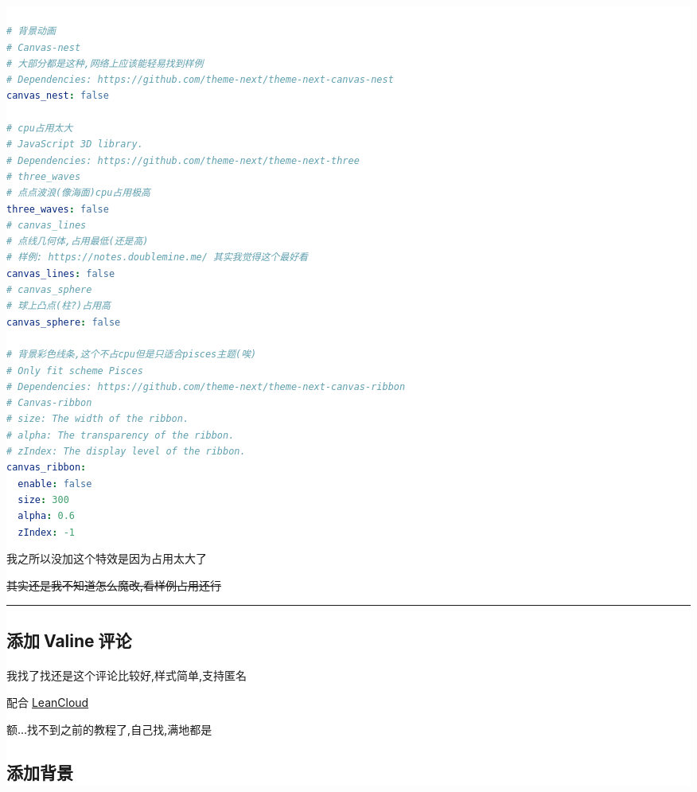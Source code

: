 ```yml
 
# 背景动画
# Canvas-nest
# 大部分都是这种,网络上应该能轻易找到样例
# Dependencies: https://github.com/theme-next/theme-next-canvas-nest
canvas_nest: false

# cpu占用太大
# JavaScript 3D library.
# Dependencies: https://github.com/theme-next/theme-next-three
# three_waves
# 点点波浪(像海面)cpu占用极高
three_waves: false
# canvas_lines
# 点线几何体,占用最低(还是高)
# 样例: https://notes.doublemine.me/ 其实我觉得这个最好看
canvas_lines: false
# canvas_sphere
# 球上凸点(柱?)占用高
canvas_sphere: false

# 背景彩色线条,这个不占cpu但是只适合pisces主题(唉)
# Only fit scheme Pisces
# Dependencies: https://github.com/theme-next/theme-next-canvas-ribbon
# Canvas-ribbon
# size: The width of the ribbon.
# alpha: The transparency of the ribbon.
# zIndex: The display level of the ribbon.
canvas_ribbon:
  enable: false
  size: 300
  alpha: 0.6
  zIndex: -1

```

我之所以没加这个特效是因为占用太大了

~~其实还是我不知道怎么魔改,看样例占用还行~~

---

## 添加 Valine 评论

我找了找还是这个评论比较好,样式简单,支持匿名

配合 [LeanCloud](https://leancloud.cn/)

额...找不到之前的教程了,自己找,满地都是

## 添加背景
